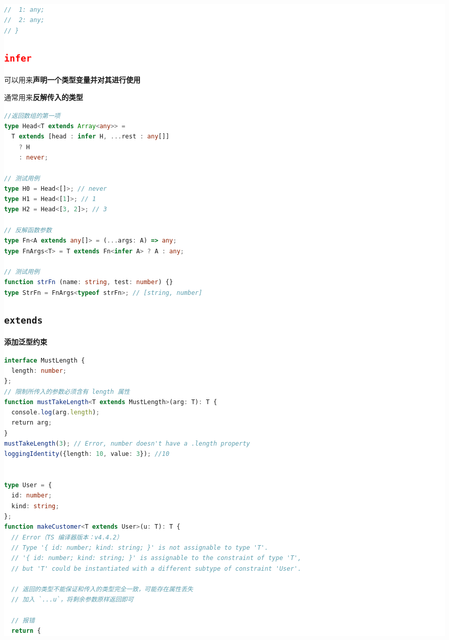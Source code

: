 ```typescript
// 	1: any;
//	2: any;
// }
```

## <span style="color: red;">`infer`</span>

可以用来**声明一个类型变量并对其进行使用**

通常用来**反解传入的类型**

```typescript
//返回数组的第一项
type Head<T extends Array<any>> =  
  T extends [head : infer H, ...rest : any[]]
    ? H
    : never;

// 测试用例
type H0 = Head<[]>; // never
type H1 = Head<[1]>; // 1
type H2 = Head<[3, 2]>; // 3

// 反解函数参数
type Fn<A extends any[]> = (...args: A) => any;
type FnArgs<T> = T extends Fn<infer A> ? A : any;

// 测试用例
function strFn (name: string, test: number) {}
type StrFn = FnArgs<typeof strFn>; // [string, number]
```

## `extends`

**添加泛型约束**

```typescript
interface MustLength {
  length: number;
};
// 限制所传入的参数必须含有 length 属性
function mustTakeLength<T extends MustLength>(arg: T): T {
  console.log(arg.length);
  return arg;
}
mustTakeLength(3); // Error, number doesn't have a .length property
loggingIdentity({length: 10, value: 3}); //10


type User = {
  id: number;
  kind: string;
};
function makeCustomer<T extends User>(u: T): T {
  // Error（TS 编译器版本：v4.4.2）
  // Type '{ id: number; kind: string; }' is not assignable to type 'T'.
  // '{ id: number; kind: string; }' is assignable to the constraint of type 'T', 
  // but 'T' could be instantiated with a different subtype of constraint 'User'.

  // 返回的类型不能保证和传入的类型完全一致，可能存在属性丢失
  // 加入 `...u`，将剩余参数原样返回即可

  // 报错
  return {
```

  [p in Keys]: any;
  [p in K]: any;